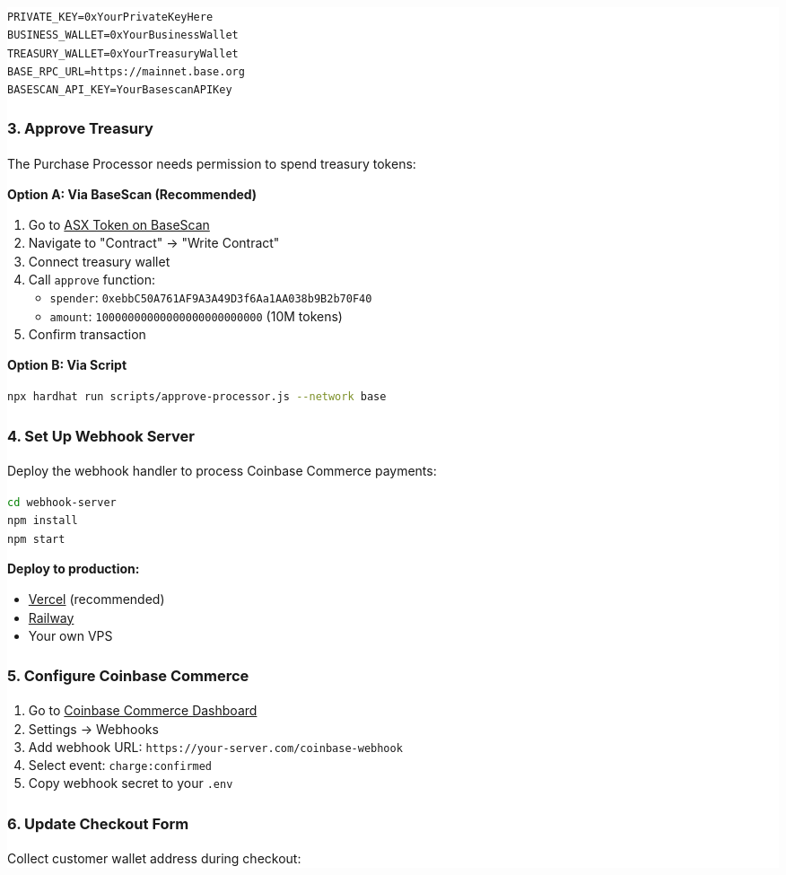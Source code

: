 ```env
PRIVATE_KEY=0xYourPrivateKeyHere
BUSINESS_WALLET=0xYourBusinessWallet
TREASURY_WALLET=0xYourTreasuryWallet
BASE_RPC_URL=https://mainnet.base.org
BASESCAN_API_KEY=YourBasescanAPIKey
```

### 3. Approve Treasury

The Purchase Processor needs permission to spend treasury tokens:

**Option A: Via BaseScan (Recommended)**

1. Go to [ASX Token on BaseScan](https://basescan.org/address/0x0c49d436f0c669Be4690CCB98c7cC6937E8EB8ae)
2. Navigate to "Contract" → "Write Contract"
3. Connect treasury wallet
4. Call `approve` function:
   - `spender`: `0xebbC50A761AF9A3A49D3f6Aa1AA038b9B2b70F40`
   - `amount`: `10000000000000000000000000` (10M tokens)
5. Confirm transaction

**Option B: Via Script**

```bash
npx hardhat run scripts/approve-processor.js --network base
```

### 4. Set Up Webhook Server

Deploy the webhook handler to process Coinbase Commerce payments:

```bash
cd webhook-server
npm install
npm start
```

**Deploy to production:**
- [Vercel](https://vercel.com) (recommended)
- [Railway](https://railway.app)
- Your own VPS

### 5. Configure Coinbase Commerce

1. Go to [Coinbase Commerce Dashboard](https://commerce.coinbase.com)
2. Settings → Webhooks
3. Add webhook URL: `https://your-server.com/coinbase-webhook`
4. Select event: `charge:confirmed`
5. Copy webhook secret to your `.env`

### 6. Update Checkout Form

Collect customer wallet address during checkout:
